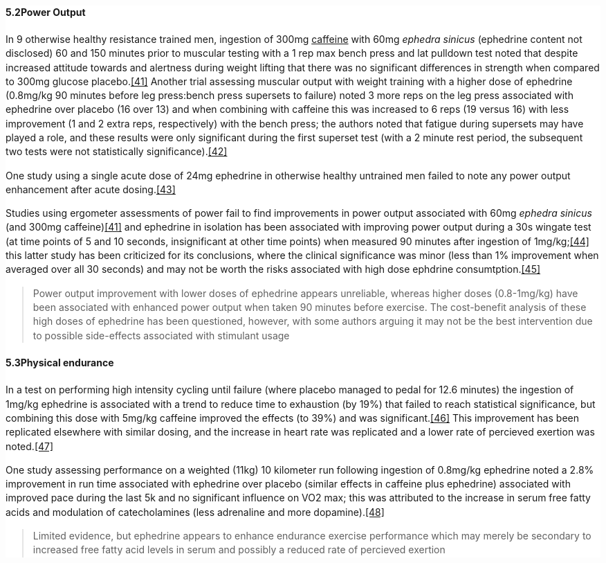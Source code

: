 
#### 5.2Power Output


In 9 otherwise healthy resistance trained men, ingestion of 300mg [caffeine](/supplements/caffeine/) with 60mg *ephedra sinicus* (ephedrine content not disclosed) 60 and 150 minutes prior to muscular testing with a 1 rep max bench press and lat pulldown test noted that despite increased attitude towards and alertness during weight lifting that there was no significant differences in strength when compared to 300mg glucose placebo.[[41]](#ref41) Another trial assessing muscular output with weight training with a higher dose of ephedrine (0.8mg/kg 90 minutes before leg press:bench press supersets to failure) noted 3 more reps on the leg press associated with ephedrine over placebo (16 over 13) and when combining with caffeine this was increased to 6 reps (19 versus 16) with less improvement (1 and 2 extra reps, respectively) with the bench press; the authors noted that fatigue during supersets may have played a role, and these results were only significant during the first superset test (with a 2 minute rest period, the subsequent two tests were not statistically significance).[[42]](#ref42)


One study using a single acute dose of 24mg ephedrine in otherwise healthy untrained men failed to note any power output enhancement after acute dosing.[[43]](#ref43)


Studies using ergometer assessments of power fail to find improvements in power output associated with 60mg *ephedra sinicus* (and 300mg caffeine)[[41]](#ref41) and ephedrine in isolation has been associated with improving power output during a 30s wingate test (at time points of 5 and 10 seconds, insignificant at other time points) when measured 90 minutes after ingestion of 1mg/kg;[[44]](#ref44) this latter study has been criticized for its conclusions, where the clinical significance was minor (less than 1% improvement when averaged over all 30 seconds) and may not be worth the risks associated with high dose ephdrine consumtption.[[45]](#ref45)



> Power output improvement with lower doses of ephedrine appears unreliable, whereas higher doses (0.8-1mg/kg) have been associated with enhanced power output when taken 90 minutes before exercise. The cost-benefit analysis of these high doses of ephedrine has been questioned, however, with some authors arguing it may not be the best intervention due to possible side-effects associated with stimulant usage


#### 5.3Physical endurance


In a test on performing high intensity cycling until failure (where placebo managed to pedal for 12.6 minutes) the ingestion of 1mg/kg ephedrine is associated with a trend to reduce time to exhaustion (by 19%) that failed to reach statistical significance, but combining this dose with 5mg/kg caffeine improved the effects (to 39%) and was significant.[[46]](#ref46) This improvement has been replicated elsewhere with similar dosing, and the increase in heart rate was replicated and a lower rate of percieved exertion was noted.[[47]](#ref47)


One study assessing performance on a weighted (11kg) 10 kilometer run following ingestion of 0.8mg/kg ephedrine noted a 2.8% improvement in run time associated with ephedrine over placebo (similar effects in caffeine plus ephedrine) associated with improved pace during the last 5k and no significant influence on VO2 max; this was attributed to the increase in serum free fatty acids and modulation of catecholamines (less adrenaline and more dopamine).[[48]](#ref48)



> Limited evidence, but ephedrine appears to enhance endurance exercise performance which may merely be secondary to increased free fatty acid levels in serum and possibly a reduced rate of percieved exertion
